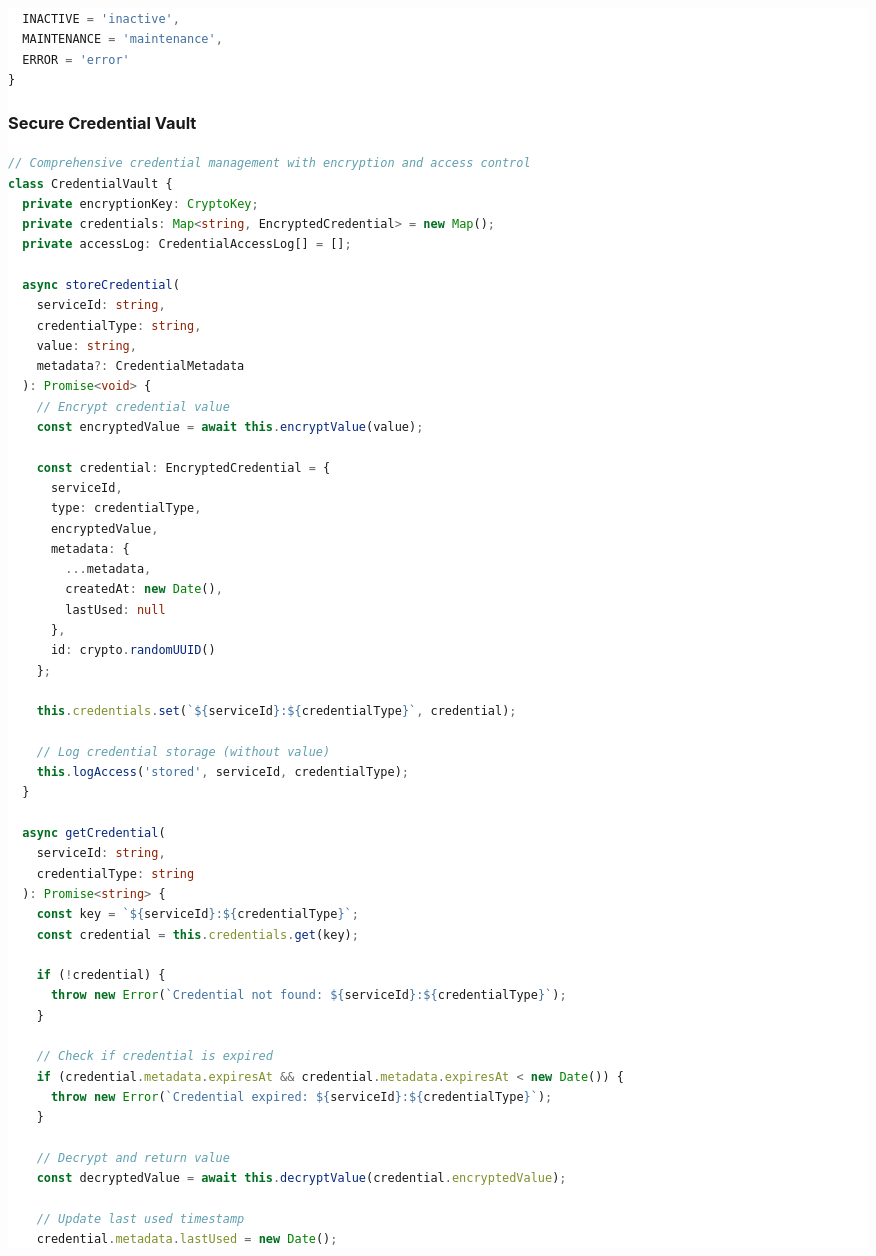 ```typescript
  INACTIVE = 'inactive',
  MAINTENANCE = 'maintenance',
  ERROR = 'error'
}
```

### **Secure Credential Vault**

```typescript
// Comprehensive credential management with encryption and access control
class CredentialVault {
  private encryptionKey: CryptoKey;
  private credentials: Map<string, EncryptedCredential> = new Map();
  private accessLog: CredentialAccessLog[] = [];
  
  async storeCredential(
    serviceId: string,
    credentialType: string,
    value: string,
    metadata?: CredentialMetadata
  ): Promise<void> {
    // Encrypt credential value
    const encryptedValue = await this.encryptValue(value);
    
    const credential: EncryptedCredential = {
      serviceId,
      type: credentialType,
      encryptedValue,
      metadata: {
        ...metadata,
        createdAt: new Date(),
        lastUsed: null
      },
      id: crypto.randomUUID()
    };
    
    this.credentials.set(`${serviceId}:${credentialType}`, credential);
    
    // Log credential storage (without value)
    this.logAccess('stored', serviceId, credentialType);
  }
  
  async getCredential(
    serviceId: string,
    credentialType: string
  ): Promise<string> {
    const key = `${serviceId}:${credentialType}`;
    const credential = this.credentials.get(key);
    
    if (!credential) {
      throw new Error(`Credential not found: ${serviceId}:${credentialType}`);
    }
    
    // Check if credential is expired
    if (credential.metadata.expiresAt && credential.metadata.expiresAt < new Date()) {
      throw new Error(`Credential expired: ${serviceId}:${credentialType}`);
    }
    
    // Decrypt and return value
    const decryptedValue = await this.decryptValue(credential.encryptedValue);
    
    // Update last used timestamp
    credential.metadata.lastUsed = new Date();
```